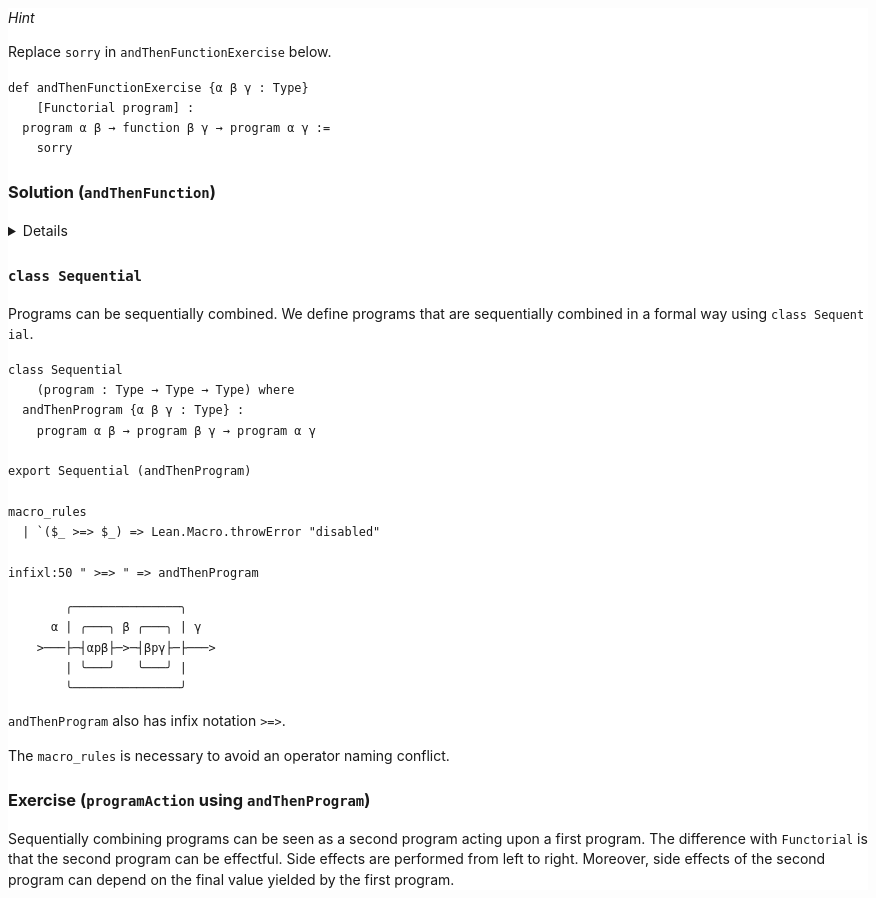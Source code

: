 *Hint*

Replace `sorry` in `andThenFunctionExercise` below.

```lean
def andThenFunctionExercise {α β γ : Type}
    [Functorial program] :
  program α β → function β γ → program α γ :=
    sorry 
```

### Solution (`andThenFunction`)

<details></details>


### `class Sequential`

Programs can be sequentially combined. We define programs that are sequentially combined in a formal way using
`class Sequential`.

```lean
class Sequential
    (program : Type → Type → Type) where
  andThenProgram {α β γ : Type} :
    program α β → program β γ → program α γ

export Sequential (andThenProgram)

macro_rules
  | `($_ >=> $_) => Lean.Macro.throwError "disabled"

infixl:50 " >=> " => andThenProgram
```

```
        ╭───────────────╮
      α | ╭───╮ β ╭───╮ | γ
    >───├─┤αpβ├─>─┤βpγ├─├───>
        | ╰───╯   ╰───╯ |
        ╰───────────────╯
```

`andThenProgram` also has infix notation `>=>`.

The `macro_rules` is necessary to avoid an operator naming conflict.

### Exercise (`programAction` using `andThenProgram`)

Sequentially combining programs can be seen as a second program acting upon a first program. The difference with 
`Functorial` is that the second program can be effectful. Side effects are performed from left to right. Moreover, side 
effects of the second program can depend on the final value yielded by the first program.
